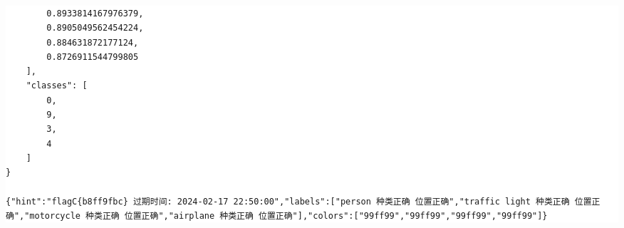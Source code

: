 ```
        0.8933814167976379,
        0.8905049562454224,
        0.884631872177124,
        0.8726911544799805
    ],
    "classes": [
        0,
        9,
        3,
        4
    ]
}

{"hint":"flagC{b8ff9fbc} 过期时间: 2024-02-17 22:50:00","labels":["person 种类正确 位置正确","traffic light 种类正确 位置正确","motorcycle 种类正确 位置正确","airplane 种类正确 位置正确"],"colors":["99ff99","99ff99","99ff99","99ff99"]}

```
